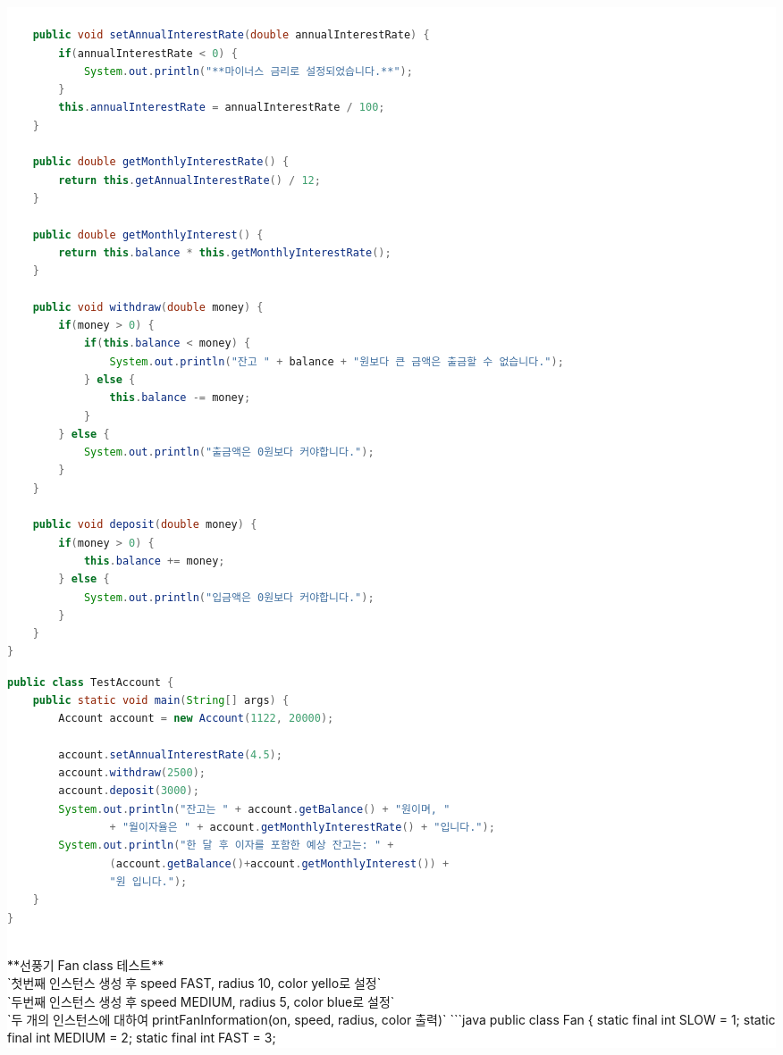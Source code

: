 ```java
	
	public void setAnnualInterestRate(double annualInterestRate) {
		if(annualInterestRate < 0) {
			System.out.println("**마이너스 금리로 설정되었습니다.**");
		}
		this.annualInterestRate = annualInterestRate / 100;
	}
	
	public double getMonthlyInterestRate() {
		return this.getAnnualInterestRate() / 12;
	}
	
	public double getMonthlyInterest() {
		return this.balance * this.getMonthlyInterestRate();
	}
	
	public void withdraw(double money) {
		if(money > 0) {
			if(this.balance < money) {
				System.out.println("잔고 " + balance + "원보다 큰 금액은 출금할 수 없습니다.");
			} else {
				this.balance -= money;
			}
		} else {
			System.out.println("출금액은 0원보다 커야합니다.");
		}
	}
	
	public void deposit(double money) {
		if(money > 0) {
			this.balance += money;
		} else {
			System.out.println("입금액은 0원보다 커야합니다.");
		}
	}
}
```
```java
public class TestAccount {
	public static void main(String[] args) {
		Account account = new Account(1122, 20000);
		
		account.setAnnualInterestRate(4.5);
		account.withdraw(2500);
		account.deposit(3000);
		System.out.println("잔고는 " + account.getBalance() + "원이며, "
				+ "월이자율은 " + account.getMonthlyInterestRate() + "입니다.");
		System.out.println("한 달 후 이자를 포함한 예상 잔고는: " + 
				(account.getBalance()+account.getMonthlyInterest()) + 
				"원 입니다.");
	}
}
```
<br>
**선풍기 Fan class 테스트**<br>
`첫번째 인스턴스 생성 후 speed FAST, radius 10, color yello로 설정`<br>
`두번째 인스턴스 생성 후 speed MEDIUM, radius 5, color blue로 설정`<br>
`두 개의 인스턴스에 대하여 printFanInformation(on, speed, radius, color 출력)`
```java
public class Fan {
	static final int SLOW = 1;
	static final int MEDIUM = 2;
	static final int FAST = 3;
	
```